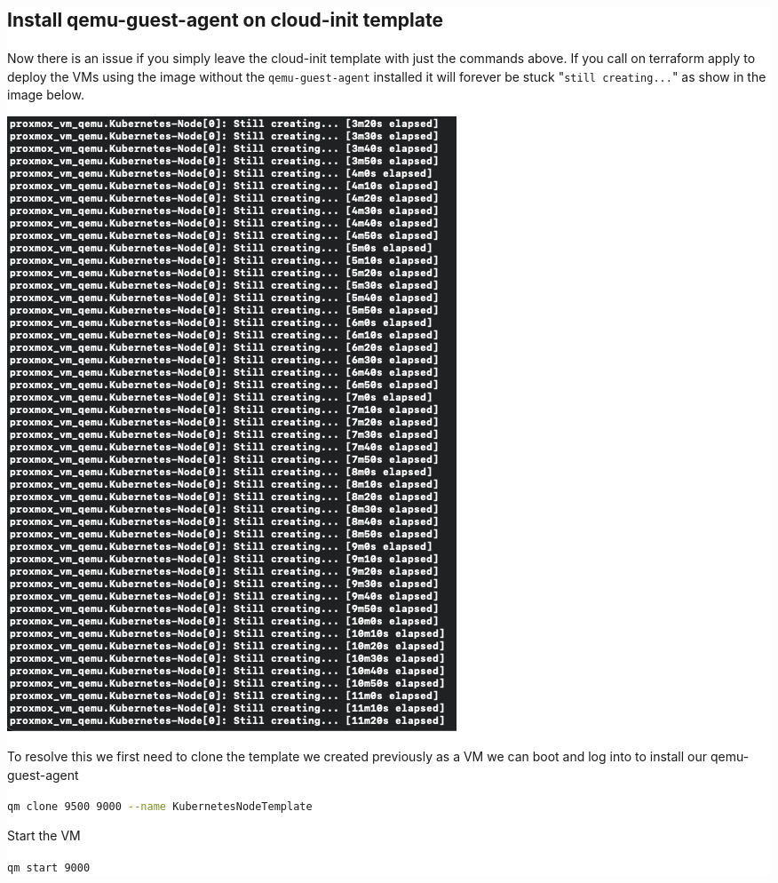 ## Install qemu-guest-agent on cloud-init template

Now there is an issue if you simply leave the cloud-init template with just the commands above. If you call on terraform apply to deploy the VMs using the image without the `qemu-guest-agent` installed it will forever be stuck "`still creating...`" as show in the image below.

![Terraform Stuck Still Creating](/project-assets/DeployingVMsWithTerraform/terraform-stuck-still-creating.png)

To resolve this we first need to clone the template we created previously as a VM we can boot and log into to install our qemu-guest-agent

```bash
qm clone 9500 9000 --name KubernetesNodeTemplate
```

Start the VM
```bash
qm start 9000
```
